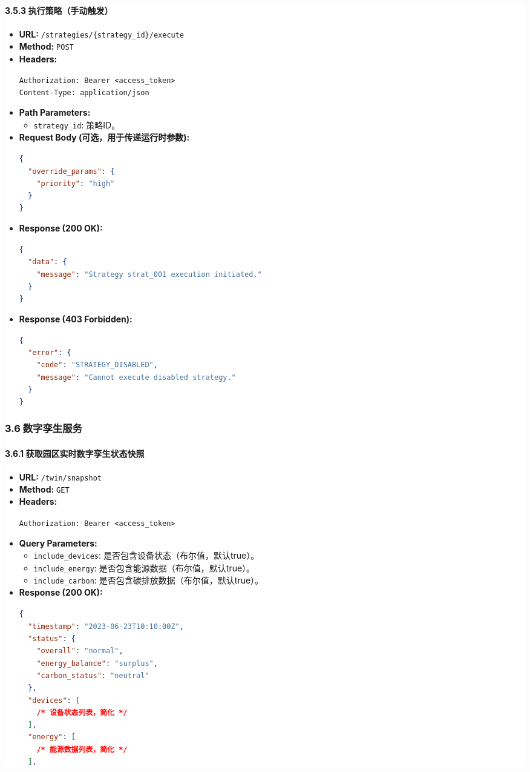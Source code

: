 #### 3.5.3 执行策略（手动触发）

- **URL:** `/strategies/{strategy_id}/execute`
- **Method:** `POST`
- **Headers:**
  ```
  Authorization: Bearer <access_token>
  Content-Type: application/json
  ```
- **Path Parameters:**
  - `strategy_id`: 策略ID。
- **Request Body (可选，用于传递运行时参数):**
  ```json
  {
    "override_params": {
      "priority": "high"
    }
  }
  ```
- **Response (200 OK):**
  ```json
  {
    "data": {
      "message": "Strategy strat_001 execution initiated."
    }
  }
  ```
- **Response (403 Forbidden):**
  ```json
  {
    "error": {
      "code": "STRATEGY_DISABLED",
      "message": "Cannot execute disabled strategy."
    }
  }
  ```

### 3.6 数字孪生服务

#### 3.6.1 获取园区实时数字孪生状态快照

- **URL:** `/twin/snapshot`
- **Method:** `GET`
- **Headers:**
  ```
  Authorization: Bearer <access_token>
  ```
- **Query Parameters:**
  - `include_devices`: 是否包含设备状态（布尔值，默认true）。
  - `include_energy`: 是否包含能源数据（布尔值，默认true）。
  - `include_carbon`: 是否包含碳排放数据（布尔值，默认true）。
- **Response (200 OK):**
  ```json
  {
    "timestamp": "2023-06-23T10:10:00Z",
    "status": {
      "overall": "normal",
      "energy_balance": "surplus",
      "carbon_status": "neutral"
    },
    "devices": [
      /* 设备状态列表，简化 */
    ],
    "energy": [
      /* 能源数据列表，简化 */
    ],
  ```